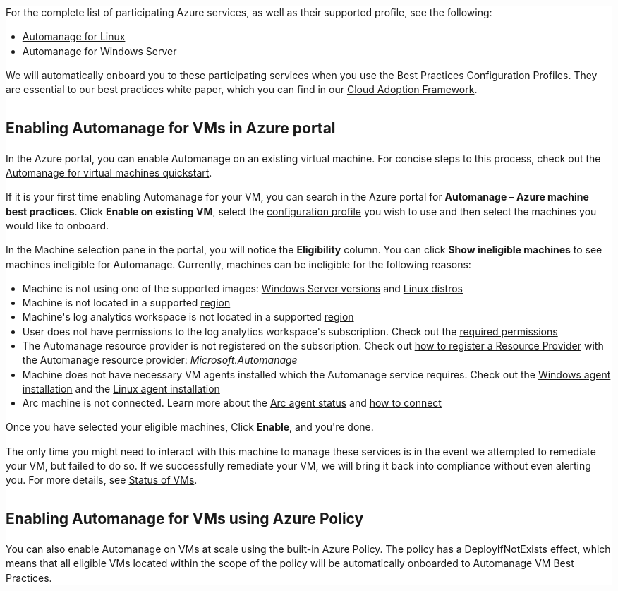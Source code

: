 For the complete list of participating Azure services, as well as their supported profile, see the following:
- [Automanage for Linux](automanage-linux.md)
- [Automanage for Windows Server](automanage-windows-server.md)

 We will automatically onboard you to these participating services when you use the Best Practices Configuration Profiles. They are essential to our best practices white paper, which you can find in our [Cloud Adoption Framework](/azure/cloud-adoption-framework/manage/azure-server-management).


## Enabling Automanage for VMs in Azure portal

In the Azure portal, you can enable Automanage on an existing virtual machine. For concise steps to this process, check out the [Automanage for virtual machines quickstart](quick-create-virtual-machines-portal.md).

If it is your first time enabling Automanage for your VM, you can search in the Azure portal for **Automanage – Azure machine best practices**. Click **Enable on existing VM**, select the [configuration profile](#configuration-profile) you wish to use and then select the machines you would like to onboard. 

In the Machine selection pane in the portal, you will notice the **Eligibility** column. You can click **Show ineligible machines** to see machines ineligible for Automanage. Currently, machines can be ineligible for the following reasons:
- Machine is not using one of the supported images: [Windows Server versions](automanage-windows-server.md#supported-windows-server-versions) and [Linux distros](automanage-linux.md#supported-linux-distributions-and-versions)
- Machine is not located in a supported [region](#supported-regions)
- Machine's log analytics workspace is not located in a supported [region](#supported-regions)
- User does not have permissions to the log analytics workspace's subscription. Check out the [required permissions](#required-rbac-permissions)
- The Automanage resource provider is not registered on the subscription. Check out [how to register a Resource Provider](../azure-resource-manager/management/resource-providers-and-types.md#register-resource-provider-1) with the Automanage resource provider: *Microsoft.Automanage*
- Machine does not have necessary VM agents installed which the Automanage service requires. Check out the [Windows agent installation](../virtual-machines/extensions/agent-windows.md) and the [Linux agent installation](../virtual-machines/extensions/agent-linux.md)
- Arc machine is not connected. Learn more about the [Arc agent status](../azure-arc/servers/overview.md#agent-status) and [how to connect](../azure-arc/servers/agent-overview.md#connected-machine-agent-technical-overview)

Once you have selected your eligible machines, Click **Enable**, and you're done.

The only time you might need to interact with this machine to manage these services is in the event we attempted to remediate your VM, but failed to do so. If we successfully remediate your VM, we will bring it back into compliance without even alerting you. For more details, see [Status of VMs](#status-of-vms).

## Enabling Automanage for VMs using Azure Policy
You can also enable Automanage on VMs at scale using the built-in Azure Policy. The policy has a DeployIfNotExists effect, which means that all eligible VMs located within the scope of the policy will be automatically onboarded to Automanage VM Best Practices.
